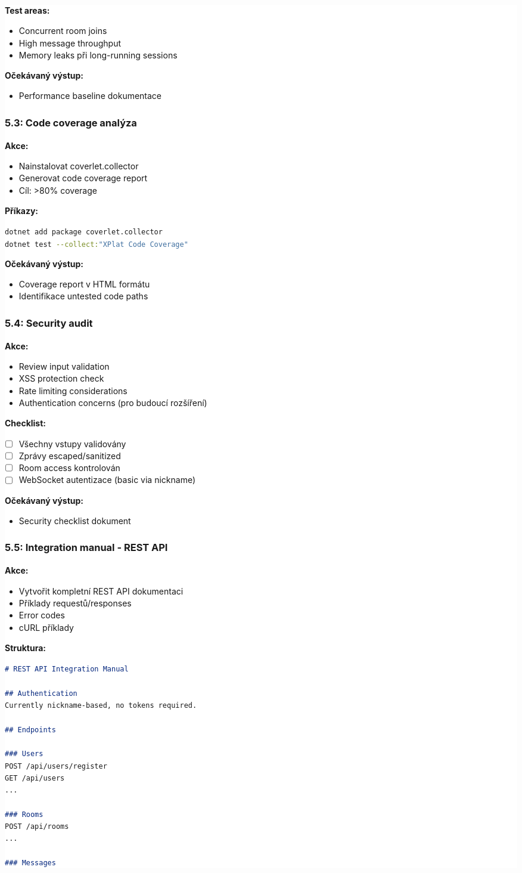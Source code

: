 **Test areas:**
- Concurrent room joins
- High message throughput
- Memory leaks při long-running sessions

**Očekávaný výstup:**
- Performance baseline dokumentace

### 5.3: Code coverage analýza
**Akce:**
- Nainstalovat coverlet.collector
- Generovat code coverage report
- Cíl: >80% coverage

**Příkazy:**
```bash
dotnet add package coverlet.collector
dotnet test --collect:"XPlat Code Coverage"
```

**Očekávaný výstup:**
- Coverage report v HTML formátu
- Identifikace untested code paths

### 5.4: Security audit
**Akce:**
- Review input validation
- XSS protection check
- Rate limiting considerations
- Authentication concerns (pro budoucí rozšíření)

**Checklist:**
- [ ] Všechny vstupy validovány
- [ ] Zprávy escaped/sanitized
- [ ] Room access kontrolován
- [ ] WebSocket autentizace (basic via nickname)

**Očekávaný výstup:**
- Security checklist dokument

### 5.5: Integration manual - REST API
**Akce:**
- Vytvořit kompletní REST API dokumentaci
- Příklady requestů/responses
- Error codes
- cURL příklady

**Struktura:**
```markdown
# REST API Integration Manual

## Authentication
Currently nickname-based, no tokens required.

## Endpoints

### Users
POST /api/users/register
GET /api/users
...

### Rooms
POST /api/rooms
...

### Messages
```